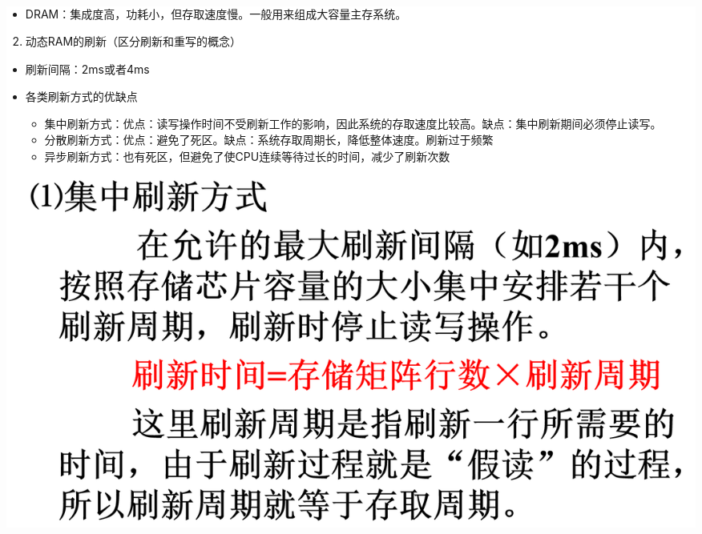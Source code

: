 * DRAM：集成度高，功耗小，但存取速度慢。一般用来组成大容量主存系统。



2. 动态RAM的刷新（区分刷新和重写的概念）

* 刷新间隔：2ms或者4ms

* 各类刷新方式的优缺点

  * 集中刷新方式：优点：读写操作时间不受刷新工作的影响，因此系统的存取速度比较高。缺点：集中刷新期间必须停止读写。
  * 分散刷新方式：优点：避免了死区。缺点：系统存取周期长，降低整体速度。刷新过于频繁
  * 异步刷新方式：也有死区，但避免了使CPU连续等待过长的时间，减少了刷新次数

  ![image-20240609175451345](../imgaes/image-20240609175451345.png)


